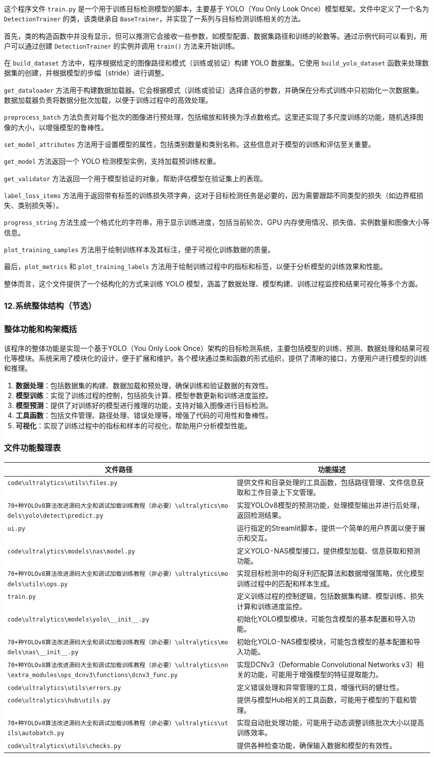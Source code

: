 这个程序文件 `train.py` 是一个用于训练目标检测模型的脚本，主要基于 YOLO（You Only Look Once）模型框架。文件中定义了一个名为 `DetectionTrainer` 的类，该类继承自 `BaseTrainer`，并实现了一系列与目标检测训练相关的方法。

首先，类的构造函数中并没有显示，但可以推测它会接收一些参数，如模型配置、数据集路径和训练的轮数等。通过示例代码可以看到，用户可以通过创建 `DetectionTrainer` 的实例并调用 `train()` 方法来开始训练。

在 `build_dataset` 方法中，程序根据给定的图像路径和模式（训练或验证）构建 YOLO 数据集。它使用 `build_yolo_dataset` 函数来处理数据集的创建，并根据模型的步幅（stride）进行调整。

`get_dataloader` 方法用于构建数据加载器。它会根据模式（训练或验证）选择合适的参数，并确保在分布式训练中只初始化一次数据集。数据加载器负责将数据分批次加载，以便于训练过程中的高效处理。

`preprocess_batch` 方法负责对每个批次的图像进行预处理，包括缩放和转换为浮点数格式。这里还实现了多尺度训练的功能，随机选择图像的大小，以增强模型的鲁棒性。

`set_model_attributes` 方法用于设置模型的属性，包括类别数量和类别名称。这些信息对于模型的训练和评估至关重要。

`get_model` 方法返回一个 YOLO 检测模型实例，支持加载预训练权重。

`get_validator` 方法返回一个用于模型验证的对象，帮助评估模型在验证集上的表现。

`label_loss_items` 方法用于返回带有标签的训练损失项字典，这对于目标检测任务是必要的，因为需要跟踪不同类型的损失（如边界框损失、类别损失等）。

`progress_string` 方法生成一个格式化的字符串，用于显示训练进度，包括当前轮次、GPU 内存使用情况、损失值、实例数量和图像大小等信息。

`plot_training_samples` 方法用于绘制训练样本及其标注，便于可视化训练数据的质量。

最后，`plot_metrics` 和 `plot_training_labels` 方法用于绘制训练过程中的指标和标签，以便于分析模型的训练效果和性能。

整体而言，这个文件提供了一个结构化的方式来训练 YOLO 模型，涵盖了数据处理、模型构建、训练过程监控和结果可视化等多个方面。

### 12.系统整体结构（节选）

### 整体功能和构架概括

该程序的整体功能是实现一个基于YOLO（You Only Look Once）架构的目标检测系统，主要包括模型的训练、预测、数据处理和结果可视化等模块。系统采用了模块化的设计，便于扩展和维护。各个模块通过类和函数的形式组织，提供了清晰的接口，方便用户进行模型的训练和推理。

1. **数据处理**：包括数据集的构建、数据加载和预处理，确保训练和验证数据的有效性。
2. **模型训练**：实现了训练过程的控制，包括损失计算、模型参数更新和训练进度监控。
3. **模型预测**：提供了对训练好的模型进行推理的功能，支持对输入图像进行目标检测。
4. **工具函数**：包括文件管理、路径处理、错误处理等，增强了代码的可用性和鲁棒性。
5. **可视化**：实现了训练过程中的指标和样本的可视化，帮助用户分析模型性能。

### 文件功能整理表

| 文件路径                                                                                       | 功能描述                                                                                           |
|------------------------------------------------------------------------------------------------|----------------------------------------------------------------------------------------------------|
| `code\ultralytics\utils\files.py`                                                             | 提供文件和目录处理的工具函数，包括路径管理、文件信息获取和工作目录上下文管理。                   |
| `70+种YOLOv8算法改进源码大全和调试加载训练教程（非必要）\ultralytics\models\yolo\detect\predict.py` | 实现YOLOv8模型的预测功能，处理模型输出并进行后处理，返回检测结果。                               |
| `ui.py`                                                                                       | 运行指定的Streamlit脚本，提供一个简单的用户界面以便于展示和交互。                                |
| `code\ultralytics\models\nas\model.py`                                                       | 定义YOLO-NAS模型接口，提供模型加载、信息获取和预测功能。                                         |
| `70+种YOLOv8算法改进源码大全和调试加载训练教程（非必要）\ultralytics\models\utils\ops.py`      | 实现目标检测中的匈牙利匹配算法和数据增强策略，优化模型训练过程中的匹配和样本生成。               |
| `train.py`                                                                                    | 定义训练过程的控制逻辑，包括数据集构建、模型训练、损失计算和训练进度监控。                       |
| `code\ultralytics\models\yolo\__init__.py`                                                  | 初始化YOLO模型模块，可能包含模型的基本配置和导入功能。                                           |
| `70+种YOLOv8算法改进源码大全和调试加载训练教程（非必要）\ultralytics\models\nas\__init__.py`  | 初始化YOLO-NAS模型模块，可能包含模型的基本配置和导入功能。                                       |
| `70+种YOLOv8算法改进源码大全和调试加载训练教程（非必要）\ultralytics\nn\extra_modules\ops_dcnv3\functions\dcnv3_func.py` | 实现DCNv3（Deformable Convolutional Networks v3）相关的功能，可能用于增强模型的特征提取能力。 |
| `code\ultralytics\utils\errors.py`                                                           | 定义错误处理和异常管理的工具，增强代码的健壮性。                                                  |
| `code\ultralytics\hub\utils.py`                                                              | 提供与模型Hub相关的工具函数，可能用于模型的下载和管理。                                          |
| `70+种YOLOv8算法改进源码大全和调试加载训练教程（非必要）\ultralytics\utils\autobatch.py`      | 实现自动批处理功能，可能用于动态调整训练批次大小以提高训练效率。                                 |
| `code\ultralytics\utils\checks.py`                                                           | 提供各种检查功能，确保输入数据和模型的有效性。                                                    |
